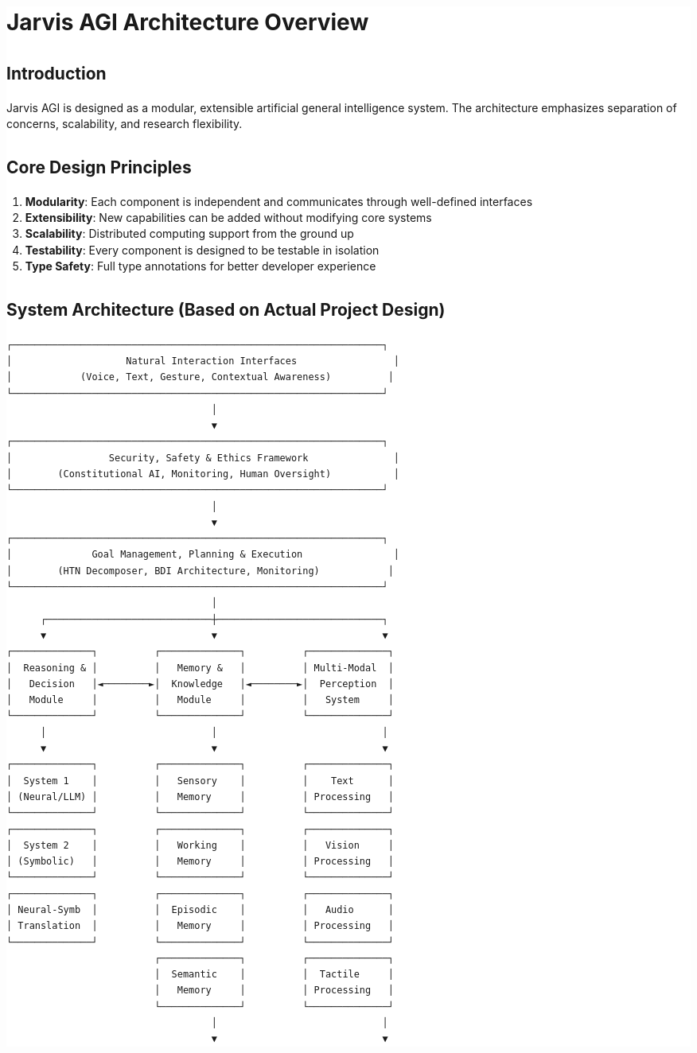 # Jarvis AGI Architecture Overview

## Introduction

Jarvis AGI is designed as a modular, extensible artificial general intelligence system. The architecture emphasizes separation of concerns, scalability, and research flexibility.

## Core Design Principles

1. **Modularity**: Each component is independent and communicates through well-defined interfaces
2. **Extensibility**: New capabilities can be added without modifying core systems
3. **Scalability**: Distributed computing support from the ground up
4. **Testability**: Every component is designed to be testable in isolation
5. **Type Safety**: Full type annotations for better developer experience

## System Architecture (Based on Actual Project Design)

```
┌─────────────────────────────────────────────────────────────────┐
│                    Natural Interaction Interfaces                 │
│            (Voice, Text, Gesture, Contextual Awareness)          │
└─────────────────────────────────────────────────────────────────┘
                                    │
                                    ▼
┌─────────────────────────────────────────────────────────────────┐
│                 Security, Safety & Ethics Framework               │
│        (Constitutional AI, Monitoring, Human Oversight)           │
└─────────────────────────────────────────────────────────────────┘
                                    │
                                    ▼
┌─────────────────────────────────────────────────────────────────┐
│              Goal Management, Planning & Execution                │
│        (HTN Decomposer, BDI Architecture, Monitoring)            │
└─────────────────────────────────────────────────────────────────┘
                                    │
      ┌─────────────────────────────┼─────────────────────────────┐
      ▼                             ▼                             ▼
┌──────────────┐          ┌──────────────┐          ┌──────────────┐
│  Reasoning & │          │   Memory &   │          │ Multi-Modal  │
│   Decision   │◄────────►│  Knowledge   │◄────────►│  Perception  │
│   Module     │          │   Module     │          │   System     │
└──────────────┘          └──────────────┘          └──────────────┘
      │                             │                             │
      ▼                             ▼                             ▼
┌──────────────┐          ┌──────────────┐          ┌──────────────┐
│  System 1    │          │   Sensory    │          │    Text      │
│ (Neural/LLM) │          │   Memory     │          │ Processing   │
└──────────────┘          └──────────────┘          └──────────────┘
┌──────────────┐          ┌──────────────┐          ┌──────────────┐
│  System 2    │          │   Working    │          │   Vision     │
│ (Symbolic)   │          │   Memory     │          │ Processing   │
└──────────────┘          └──────────────┘          └──────────────┘
┌──────────────┐          ┌──────────────┐          ┌──────────────┐
│ Neural-Symb  │          │  Episodic    │          │   Audio      │
│ Translation  │          │   Memory     │          │ Processing   │
└──────────────┘          └──────────────┘          └──────────────┘
                          ┌──────────────┐          ┌──────────────┐
                          │  Semantic    │          │  Tactile     │
                          │   Memory     │          │ Processing   │
                          └──────────────┘          └──────────────┘
                                    │                             │
                                    ▼                             ▼
```